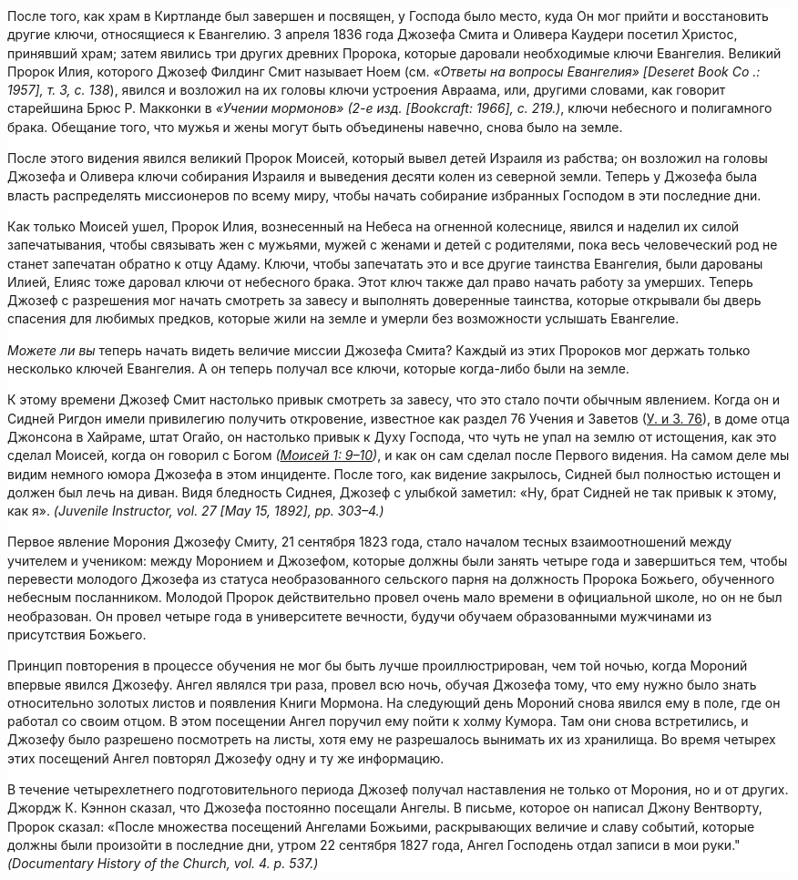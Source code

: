 После того, как храм в Киртланде был завершен и посвящен, у Господа было место, куда Он мог прийти и восстановить другие ключи, относящиеся к Евангелию. 3 апреля 1836 года Джозефа Смита и Оливера Каудери посетил Христос, принявший храм; затем явились три других древних Пророка, которые даровали необходимые ключи Евангелия. Великий Пророк Илия, которого Джозеф Филдинг Смит называет Ноем (см. _«Ответы на вопросы Евангелия» [Deseret Book Co .: 1957], т. 3, с. 138_), явился и возложил на их головы ключи устроения Авраама, или, другими словами, как говорит старейшина Брюс Р. Макконки в _«Учении мормонов» (2-е изд. [Bookcraft: 1966], с. 219.)_, ключи небесного и полигамного брака. Обещание того, что мужья и жены могут быть  объединены навечно, снова было на земле.

После этого видения явился великий Пророк Моисей, который вывел детей Израиля из рабства; он возложил на головы Джозефа и Оливера ключи собирания Израиля и выведения десяти колен из северной земли. Теперь у Джозефа была власть распределять миссионеров по всему миру, чтобы начать собирание избранных Господом в эти последние дни.

Как только Моисей ушел, Пророк Илия, вознесенный на Небеса на огненной колеснице, явился и наделил их силой запечатывания, чтобы связывать жен с мужьями, мужей с женами и детей с родителями, пока весь человеческий род не станет запечатан обратно к отцу Адаму. Ключи, чтобы запечатать это и все другие таинства Евангелия, были дарованы Илией, Елияс тоже даровал ключи от небесного брака. Этот ключ также дал право начать работу за умерших. Теперь Джозеф с разрешения мог начать смотреть за завесу и выполнять доверенные таинства, которые открывали бы дверь спасения для любимых предков, которые жили на земле и умерли без возможности услышать Евангелие.

*Можете ли вы* теперь начать видеть величие миссии Джозефа Смита? Каждый из этих Пророков мог держать только несколько ключей Евангелия. А он теперь получал все ключи, которые когда-либо были на земле.

К этому времени Джозеф Смит настолько привык смотреть за завесу, что это стало почти обычным явлением. Когда он и Сидней Ригдон имели привилегию получить откровение, известное как раздел 76 Учения и Заветов ([У. и З. 76](https://www.churchofjesuschrist.org/study/scriptures/dc-testament/dc/70?lang=rus)), в доме отца Джонсона в Хайраме, штат Огайо, он настолько привык к Духу Господа, что чуть не упал на землю от истощения, как это сделал Моисей, когда он говорил с Богом _([Моисей 1: 9–10](https://www.churchofjesuschrist.org/study/scriptures/pgp/moses/1.9-10?lang=rus#10))_, и как он сам сделал после Первого видения. На самом деле мы видим немного юмора Джозефа в этом инциденте. После того, как видение закрылось, Сидней был полностью истощен и должен был лечь на диван. Видя бледность Сиднея, Джозеф с улыбкой заметил: «Ну, брат Сидней не так привык к этому, как я». _(Juvenile Instructor, vol. 27 [May 15, 1892], pp. 303–4.)_

Первое явление Морония Джозефу Смиту, 21 сентября 1823 года, стало началом тесных взаимоотношений между учителем и учеником: между Моронием и Джозефом, которые должны были занять четыре года и завершиться тем, чтобы перевести молодого Джозефа из статуса необразованного сельского парня на должность Пророка Божьего, обученного небесным посланником. Молодой Пророк действительно провел очень мало времени в официальной школе, но он не был необразован. Он провел четыре года в университете вечности, будучи обучаем образованными мужчинами из присутствия Божьего.

Принцип повторения в процессе обучения не мог бы быть лучше проиллюстрирован, чем той ночью, когда Мороний впервые явился Джозефу. Ангел являлся три раза, провел всю ночь, обучая Джозефа тому, что ему нужно было знать относительно золотых листов и появления Книги Мормона. На следующий день Мороний снова явился ему в поле, где он работал со своим отцом. В этом посещении Ангел поручил ему пойти к холму Кумора. Там они снова встретились, и Джозефу было разрешено посмотреть на листы, хотя ему не разрешалось вынимать их из хранилища. Во время четырех этих посещений Ангел повторял Джозефу одну и ту же информацию.

В течение четырехлетнего подготовительного периода Джозеф получал наставления не только от Морония, но и от других. Джордж К. Кэннон сказал, что Джозефа постоянно посещали Ангелы. В письме, которое он написал Джону Вентворту, Пророк сказал: «После множества посещений Ангелами Божьими, раскрывающих величие и славу событий, которые должны были произойти в последние дни, утром 22 сентября 1827 года, Ангел Господень отдал записи в мои руки." _(Documentary History of the Church, vol. 4. p. 537.)_
